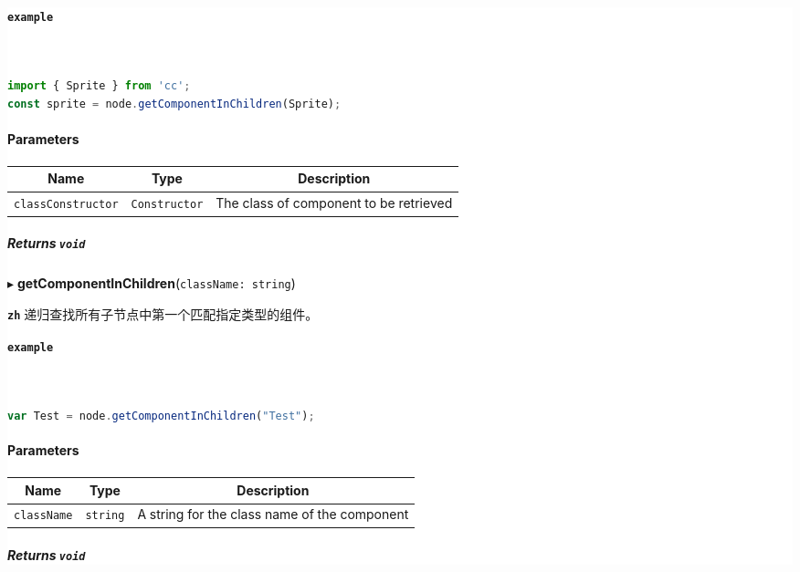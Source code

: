 


**`example`**

```ts


import { Sprite } from 'cc';
const sprite = node.getComponentInChildren(Sprite);


```






#### Parameters

| Name | Type | Description |
| :------: | :------: | :------: |
| `classConstructor` | `Constructor` | The class of component to be retrieved  |



##### Returns `void`


▸   **getComponentInChildren**(`className: string`)




**`zh`** 递归查找所有子节点中第一个匹配指定类型的组件。




**`example`**

```ts


var Test = node.getComponentInChildren("Test");


```






#### Parameters

| Name | Type | Description |
| :------: | :------: | :------: |
| `className` | `string` | A string for the class name of the component  |



##### Returns `void`
